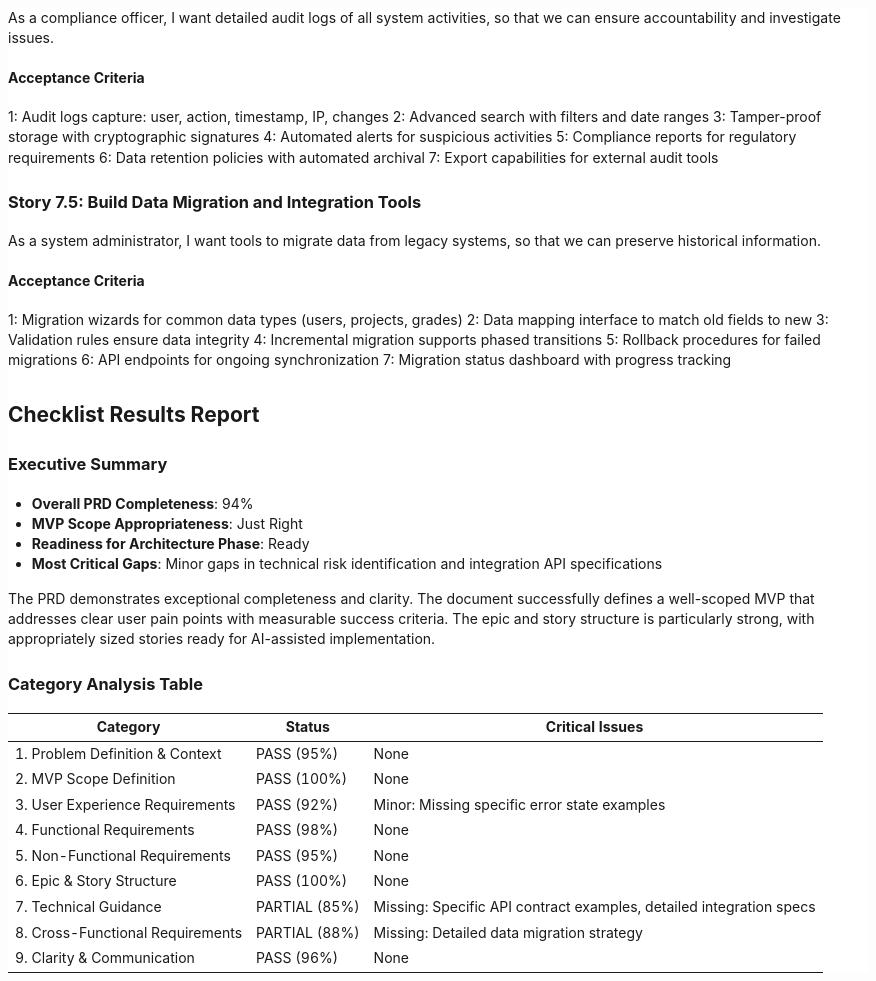 As a compliance officer,
I want detailed audit logs of all system activities,
so that we can ensure accountability and investigate issues.

#### Acceptance Criteria
1: Audit logs capture: user, action, timestamp, IP, changes
2: Advanced search with filters and date ranges
3: Tamper-proof storage with cryptographic signatures
4: Automated alerts for suspicious activities
5: Compliance reports for regulatory requirements
6: Data retention policies with automated archival
7: Export capabilities for external audit tools

### Story 7.5: Build Data Migration and Integration Tools

As a system administrator,
I want tools to migrate data from legacy systems,
so that we can preserve historical information.

#### Acceptance Criteria
1: Migration wizards for common data types (users, projects, grades)
2: Data mapping interface to match old fields to new
3: Validation rules ensure data integrity
4: Incremental migration supports phased transitions
5: Rollback procedures for failed migrations
6: API endpoints for ongoing synchronization
7: Migration status dashboard with progress tracking

## Checklist Results Report

### Executive Summary

- **Overall PRD Completeness**: 94%
- **MVP Scope Appropriateness**: Just Right
- **Readiness for Architecture Phase**: Ready
- **Most Critical Gaps**: Minor gaps in technical risk identification and integration API specifications

The PRD demonstrates exceptional completeness and clarity. The document successfully defines a well-scoped MVP that addresses clear user pain points with measurable success criteria. The epic and story structure is particularly strong, with appropriately sized stories ready for AI-assisted implementation.

### Category Analysis Table

| Category | Status | Critical Issues |
|----------|--------|-----------------|
| 1. Problem Definition & Context | PASS (95%) | None |
| 2. MVP Scope Definition | PASS (100%) | None |
| 3. User Experience Requirements | PASS (92%) | Minor: Missing specific error state examples |
| 4. Functional Requirements | PASS (98%) | None |
| 5. Non-Functional Requirements | PASS (95%) | None |
| 6. Epic & Story Structure | PASS (100%) | None |
| 7. Technical Guidance | PARTIAL (85%) | Missing: Specific API contract examples, detailed integration specs |
| 8. Cross-Functional Requirements | PARTIAL (88%) | Missing: Detailed data migration strategy |
| 9. Clarity & Communication | PASS (96%) | None |
